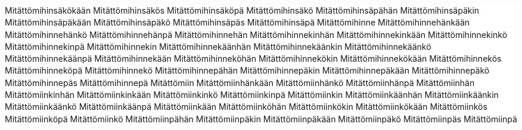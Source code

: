 Mitättömihinsäkökään
Mitättömihinsäkös
Mitättömihinsäköpä
Mitättömihinsäkö
Mitättömihinsäpähän
Mitättömihinsäpäkin
Mitättömihinsäpäkään
Mitättömihinsäpäkö
Mitättömihinsäpäs
Mitättömihinsäpä
Mitättömihinne
Mitättömihinnehänkään
Mitättömihinnehänkö
Mitättömihinnehänpä
Mitättömihinnehän
Mitättömihinnekinhän
Mitättömihinnekinkään
Mitättömihinnekinkö
Mitättömihinnekinpä
Mitättömihinnekin
Mitättömihinnekäänhän
Mitättömihinnekäänkin
Mitättömihinnekäänkö
Mitättömihinnekäänpä
Mitättömihinnekään
Mitättömihinneköhän
Mitättömihinnekökin
Mitättömihinnekökään
Mitättömihinnekös
Mitättömihinneköpä
Mitättömihinnekö
Mitättömihinnepähän
Mitättömihinnepäkin
Mitättömihinnepäkään
Mitättömihinnepäkö
Mitättömihinnepäs
Mitättömihinnepä
Mitättömiin
Mitättömiinhänkään
Mitättömiinhänkö
Mitättömiinhänpä
Mitättömiinhän
Mitättömiinkinhän
Mitättömiinkinkään
Mitättömiinkinkö
Mitättömiinkinpä
Mitättömiinkin
Mitättömiinkäänhän
Mitättömiinkäänkin
Mitättömiinkäänkö
Mitättömiinkäänpä
Mitättömiinkään
Mitättömiinköhän
Mitättömiinkökin
Mitättömiinkökään
Mitättömiinkös
Mitättömiinköpä
Mitättömiinkö
Mitättömiinpähän
Mitättömiinpäkin
Mitättömiinpäkään
Mitättömiinpäkö
Mitättömiinpäs
Mitättömiinpä